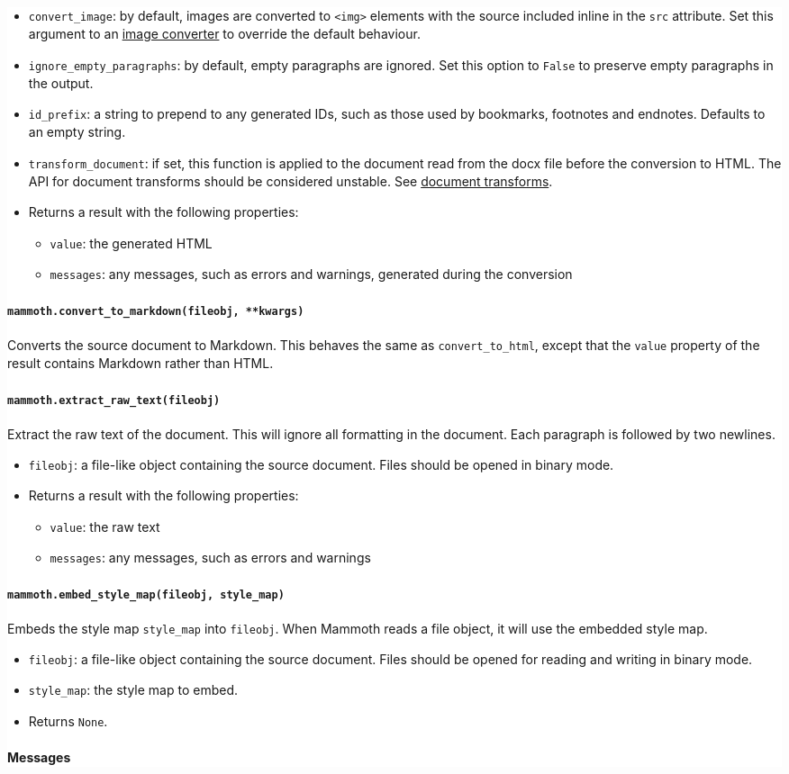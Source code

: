 * `convert_image`: by default, images are converted to `<img>` elements with the source included inline in the `src` attribute.
  Set this argument to an [image converter](#image-converters) to override the default behaviour.

* `ignore_empty_paragraphs`: by default, empty paragraphs are ignored.
  Set this option to `False` to preserve empty paragraphs in the output.

* `id_prefix`:
  a string to prepend to any generated IDs,
  such as those used by bookmarks, footnotes and endnotes.
  Defaults to an empty string.

* `transform_document`: if set,
  this function is applied to the document read from the docx file before the conversion to HTML.
  The API for document transforms should be considered unstable.
  See [document transforms](#document-transforms).

* Returns a result with the following properties:

  * `value`: the generated HTML

  * `messages`: any messages, such as errors and warnings, generated during the conversion

#### `mammoth.convert_to_markdown(fileobj, **kwargs)`

Converts the source document to Markdown.
This behaves the same as `convert_to_html`,
except that the `value` property of the result contains Markdown rather than HTML.

#### `mammoth.extract_raw_text(fileobj)`

Extract the raw text of the document.
This will ignore all formatting in the document.
Each paragraph is followed by two newlines.

* `fileobj`: a file-like object containing the source document.
  Files should be opened in binary mode.

* Returns a result with the following properties:

  * `value`: the raw text

  * `messages`: any messages, such as errors and warnings

#### `mammoth.embed_style_map(fileobj, style_map)`

Embeds the style map `style_map` into `fileobj`.
When Mammoth reads a file object,
it will use the embedded style map.

* `fileobj`: a file-like object containing the source document.
  Files should be opened for reading and writing in binary mode.

* `style_map`: the style map to embed.

* Returns `None`.

#### Messages

